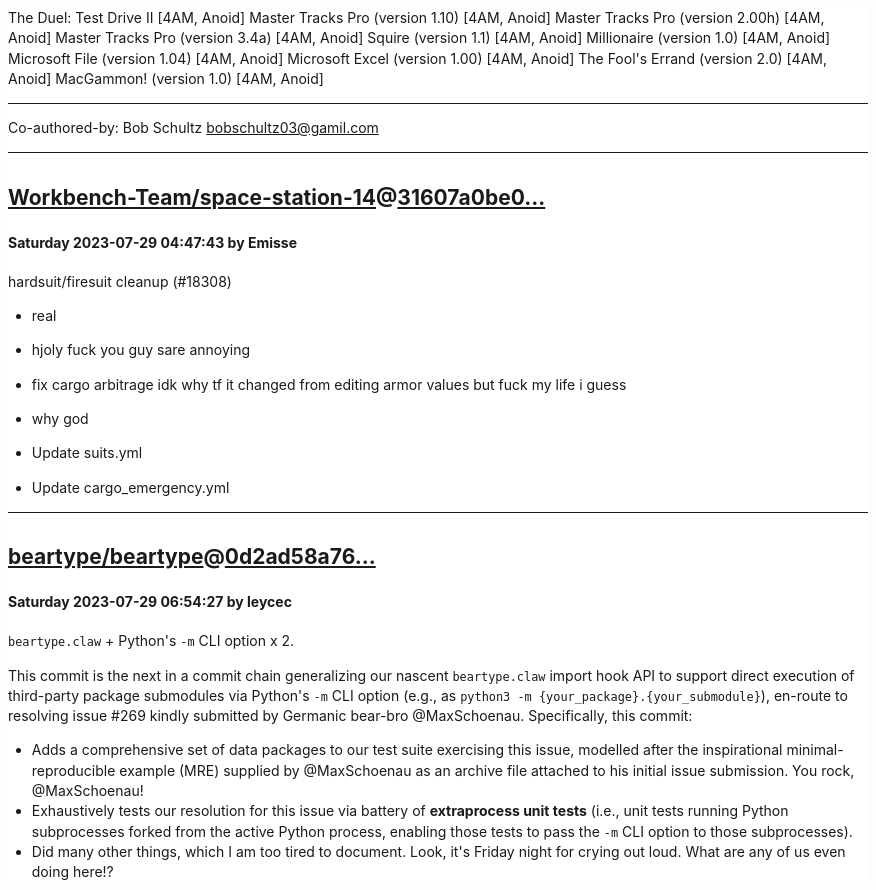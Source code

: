 The Duel: Test Drive II [4AM, Anoid]
Master Tracks Pro (version 1.10) [4AM, Anoid]
Master Tracks Pro (version 2.00h) [4AM, Anoid]
Master Tracks Pro (version 3.4a) [4AM, Anoid]
Squire (version 1.1) [4AM, Anoid]
Millionaire (version 1.0) [4AM, Anoid]
Microsoft File (version 1.04) [4AM, Anoid]
Microsoft Excel (version 1.00) [4AM, Anoid]
The Fool's Errand (version 2.0) [4AM, Anoid]
MacGammon! (version 1.0) [4AM, Anoid]

---------

Co-authored-by: Bob Schultz <bobschultz03@gamil.com>

---
## [Workbench-Team/space-station-14](https://github.com/Workbench-Team/space-station-14)@[31607a0be0...](https://github.com/Workbench-Team/space-station-14/commit/31607a0be0e2ef24f4d53c7611172ec6d40a3a2b)
#### Saturday 2023-07-29 04:47:43 by Emisse

hardsuit/firesuit cleanup (#18308)

* real

* hjoly fuck you guy sare annoying

* fix cargo arbitrage idk why tf it changed from editing armor values but fuck my life i guess

* why god

* Update suits.yml

* Update cargo_emergency.yml

---
## [beartype/beartype](https://github.com/beartype/beartype)@[0d2ad58a76...](https://github.com/beartype/beartype/commit/0d2ad58a76b60f69c9755bb3c2174140dd2bbc80)
#### Saturday 2023-07-29 06:54:27 by leycec

`beartype.claw` + Python's `-m` CLI option x 2.

This commit is the next in a commit chain generalizing our nascent
`beartype.claw` import hook API to support direct execution of
third-party package submodules via Python's `-m` CLI option (e.g., as
`python3 -m {your_package}.{your_submodule}`), en-route to resolving
issue #269 kindly submitted by Germanic bear-bro @MaxSchoenau.
Specifically, this commit:

* Adds a comprehensive set of data packages to our test suite exercising
  this issue, modelled after the inspirational minimal-reproducible
  example (MRE) supplied by @MaxSchoenau as an archive file attached to
  his initial issue submission. You rock, @MaxSchoenau!
* Exhaustively tests our resolution for this issue via battery of
  **extraprocess unit tests** (i.e., unit tests running Python
  subprocesses forked from the active Python process, enabling those
  tests to pass the `-m` CLI option to those subprocesses).
* Did many other things, which I am too tired to document. Look, it's
  Friday night for crying out loud. What are any of us even doing here!?


[Shift JIS]: https://en.wikipedia.org/wiki/Shift_JIS